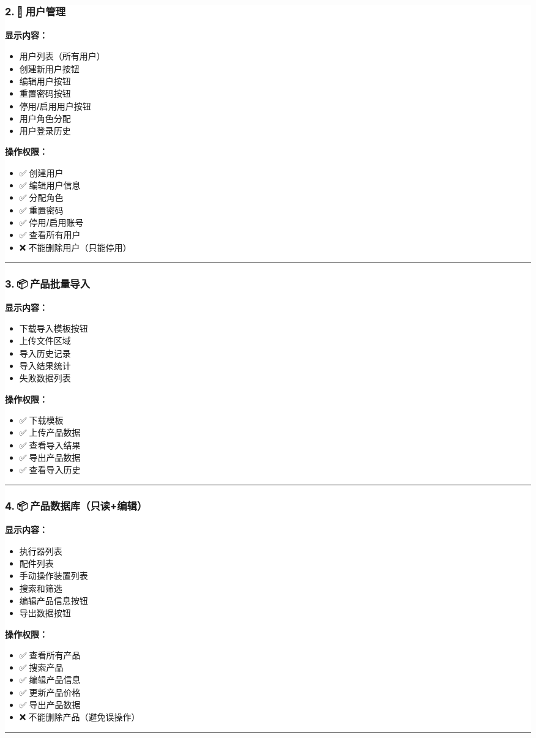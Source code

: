
### 2. 👥 用户管理

**显示内容：**
- 用户列表（所有用户）
- 创建新用户按钮
- 编辑用户按钮
- 重置密码按钮
- 停用/启用用户按钮
- 用户角色分配
- 用户登录历史

**操作权限：**
- ✅ 创建用户
- ✅ 编辑用户信息
- ✅ 分配角色
- ✅ 重置密码
- ✅ 停用/启用账号
- ✅ 查看所有用户
- ❌ 不能删除用户（只能停用）

---

### 3. 📦 产品批量导入

**显示内容：**
- 下载导入模板按钮
- 上传文件区域
- 导入历史记录
- 导入结果统计
- 失败数据列表

**操作权限：**
- ✅ 下载模板
- ✅ 上传产品数据
- ✅ 查看导入结果
- ✅ 导出产品数据
- ✅ 查看导入历史

---

### 4. 📦 产品数据库（只读+编辑）

**显示内容：**
- 执行器列表
- 配件列表
- 手动操作装置列表
- 搜索和筛选
- 编辑产品信息按钮
- 导出数据按钮

**操作权限：**
- ✅ 查看所有产品
- ✅ 搜索产品
- ✅ 编辑产品信息
- ✅ 更新产品价格
- ✅ 导出产品数据
- ❌ 不能删除产品（避免误操作）

---